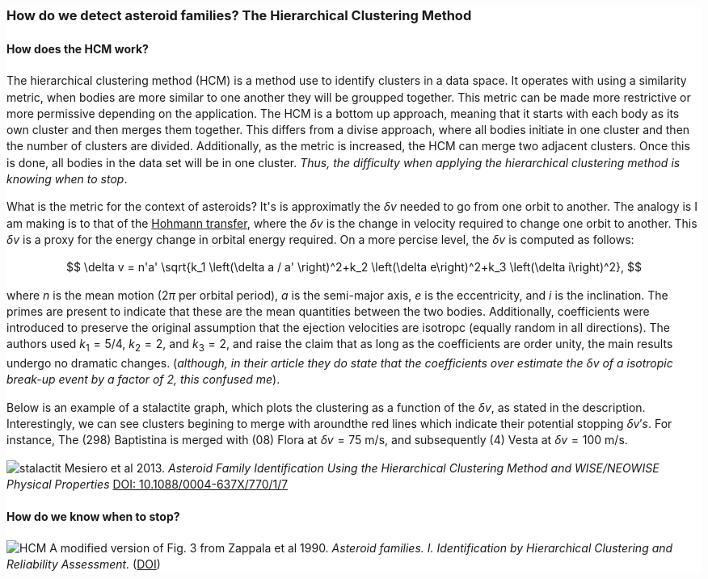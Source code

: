 


### How do we detect asteroid families? The Hierarchical Clustering Method

#### How does the HCM work?
The hierarchical clustering method (HCM) is a method use to identify clusters in a data space. It operates with using a similarity metric, when bodies are more similar to one another they will be groupped together. This metric can be made more restrictive or more permissive depending on the application. The HCM is a bottom up approach, meaning that it starts with each body as its own cluster and then merges them together. This differs from a divise approach, where all bodies initiate in one cluster and then the number of clusters are divided. Additionally, as the metric is increased, the HCM can merge two adjacent clusters. Once this is done, all bodies in the data set will be in one cluster. *Thus, the difficulty when applying the hierarchical clustering method is knowing when to stop*. 


What is the metric for the context of asteroids? It's is approximatly the $\delta v$ needed to go from one orbit to another. The analogy is I am making is to that of the [Hohmann transfer](https://en.wikipedia.org/wiki/Hohmann_transfer_orbit), where the $\delta v$ is the change in velocity required to change one orbit to another. This $\delta v$ is a proxy for the energy change in orbital energy required. On a more percise level, the $\delta v$ is computed as follows:

$$ 
\delta v = n'a' \sqrt{k_1 \left(\delta a / a' \right)^2+k_2 \left(\delta e\right)^2+k_3 \left(\delta i\right)^2},
$$ 

where *n* is the mean motion (2$\pi$ per orbital period), *a* is the semi-major axis, *e* is the eccentricity, and *i* is the inclination. The primes are present to indicate that these are the mean quantities between the two bodies. Additionally, coefficients were introduced to preserve the original assumption that the ejection velocities are isotropc (equally random in all directions). The authors used $k_1=5/4$, $k_2=2$, and $k_3=2$, and raise the claim that as long as the coefficients are order unity, the main results undergo no dramatic changes. (*although, in their article they do state that the coefficients over estimate the $\delta v$ of a isotropic break-up event by a factor of 2, this confused me*).

Below is an example of a stalactite graph, which plots the clustering as a function of the 
$\delta v$, as stated in the description. Interestingly, we can see clusters begining to merge with aroundthe red lines which indicate their potential stopping $\delta v's$. For instance, The (298) Baptistina is merged with (08) Flora at $\delta v=75$ m/s, and subsequently (4) Vesta at $\delta v=100$ m/s.

![stalactit](/masiero-2013.png)
Mesiero et al 2013. *Asteroid Family Identification Using the Hierarchical Clustering Method and WISE/NEOWISE Physical Properties* [DOI: 10.1088/0004-637X/770/1/7](10.1088/0004-637X/770/1/7)

#### How do we know when to stop?


![HCM](/zappala-quasi-random-noise.jpeg)
A modified version of Fig. 3 from Zappala et al 1990. *Asteroid families. I. Identification by Hierarchical Clustering and Reliability Assessment.* ([DOI](https://ui.adsabs.harvard.edu/abs/1990AJ....100.2030Z/abstract)) 
